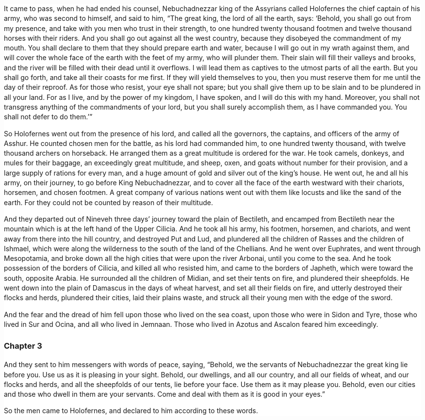 It came to pass, when he had ended his counsel, Nebuchadnezzar king of the Assyrians called Holofernes the chief captain of his army, who was second to himself, and said to him, “The great king, the lord of all the earth, says: ‘Behold, you shall go out from my presence, and take with you men who trust in their strength, to one hundred twenty thousand footmen and twelve thousand horses with their riders. And you shall go out against all the west country, because they disobeyed the commandment of my mouth. You shall declare to them that they should prepare earth and water, because I will go out in my wrath against them, and will cover the whole face of the earth with the feet of my army, who will plunder them. Their slain will fill their valleys and brooks, and the river will be filled with their dead until it overflows. I will lead them as captives to the utmost parts of all the earth. But you shall go forth, and take all their coasts for me first. If they will yield themselves to you, then you must reserve them for me until the day of their reproof. As for those who resist, your eye shall not spare; but you shall give them up to be slain and to be plundered in all your land. For as I live, and by the power of my kingdom, I have spoken, and I will do this with my hand. Moreover, you shall not transgress anything of the commandments of your lord, but you shall surely accomplish them, as I have commanded you. You shall not defer to do them.’”

So Holofernes went out from the presence of his lord, and called all the governors, the captains, and officers of the army of Asshur. He counted chosen men for the battle, as his lord had commanded him, to one hundred twenty thousand, with twelve thousand archers on horseback. He arranged them as a great multitude is ordered for the war. He took camels, donkeys, and mules for their baggage, an exceedingly great multitude, and sheep, oxen, and goats without number for their provision, and a large supply of rations for every man, and a huge amount of gold and silver out of the king’s house. He went out, he and all his army, on their journey, to go before King Nebuchadnezzar, and to cover all the face of the earth westward with their chariots, horsemen, and chosen footmen. A great company of various nations went out with them like locusts and like the sand of the earth. For they could not be counted by reason of their multitude.

And they departed out of Nineveh three days’ journey toward the plain of Bectileth, and encamped from Bectileth near the mountain which is at the left hand of the Upper Cilicia. And he took all his army, his footmen, horsemen, and chariots, and went away from there into the hill country, and destroyed Put and Lud, and plundered all the children of Rasses and the children of Ishmael, which were along the wilderness to the south of the land of the Chellians. And he went over Euphrates, and went through Mesopotamia, and broke down all the high cities that were upon the river Arbonai, until you come to the sea. And he took possession of the borders of Cilicia, and killed all who resisted him, and came to the borders of Japheth, which were toward the south, opposite Arabia. He surrounded all the children of Midian, and set their tents on fire, and plundered their sheepfolds. He went down into the plain of Damascus in the days of wheat harvest, and set all their fields on fire, and utterly destroyed their flocks and herds, plundered their cities, laid their plains waste, and struck all their young men with the edge of the sword.

And the fear and the dread of him fell upon those who lived on the sea coast, upon those who were in Sidon and Tyre, those who lived in Sur and Ocina, and all who lived in Jemnaan. Those who lived in Azotus and Ascalon feared him exceedingly.

### Chapter 3

And they sent to him messengers with words of peace, saying, “Behold, we the servants of Nebuchadnezzar the great king lie before you. Use us as it is pleasing in your sight. Behold, our dwellings, and all our country, and all our fields of wheat, and our flocks and herds, and all the sheepfolds of our tents, lie before your face. Use them as it may please you. Behold, even our cities and those who dwell in them are your servants. Come and deal with them as it is good in your eyes.”

So the men came to Holofernes, and declared to him according to these words.
